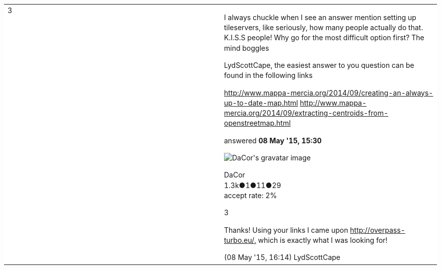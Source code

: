 </div>

<span id="42957"></span>

<div id="answer-container-42957" class="answer">

<table style="width:100%;">
<colgroup>
<col style="width: 50%" />
<col style="width: 50%" />
</colgroup>
<tbody>
<tr>
<td style="width: 30px; vertical-align: top"><div class="vote-buttons">
<span id="post-42957-upvote" class="ajax-command post-vote up" rel="nofollow" title="I like this post (click again to cancel)"> </span>
<div id="post-42957-score" class="post-score" title="current number of votes">
3
</div>
<span id="post-42957-downvote" class="ajax-command post-vote down" rel="nofollow" title="I dont like this post (click again to cancel)"> </span>
</div></td>
<td><div class="item-right">
<div class="answer-body">
<p>I always chuckle when I see an answer mention setting up tileservers, like seriously, how many people actually do that. K.I.S.S people! Why go for the most difficult option first? The mind boggles</p>
<p>LydScottCape, the easiest answer to you question can be found in the following links</p>
<p><a href="http://www.mappa-mercia.org/2014/09/creating-an-always-up-to-date-map.html">http://www.mappa-mercia.org/2014/09/creating-an-always-up-to-date-map.html</a> <a href="http://www.mappa-mercia.org/2014/09/extracting-centroids-from-openstreetmap.html">http://www.mappa-mercia.org/2014/09/extracting-centroids-from-openstreetmap.html</a></p>
</div>
<div class="answer-controls post-controls">
&#10;</div>
<div class="post-update-info-container">
<div class="post-update-info post-update-info-user">
<p>answered <strong>08 May '15, 15:30</strong></p>
<img src="https://secure.gravatar.com/avatar/9f0faef4659de616c82f448ff3f4e8e2?s=32&amp;d=identicon&amp;r=g" class="gravatar" width="32" height="32" alt="DaCor&#39;s gravatar image" />
<p><span>DaCor</span><br />
<span class="score" title="1339 reputation points"><span>1.3k</span></span><span title="1 badges"><span class="badge1">●</span><span class="badgecount">1</span></span><span title="11 badges"><span class="silver">●</span><span class="badgecount">11</span></span><span title="29 badges"><span class="bronze">●</span><span class="badgecount">29</span></span><br />
<span class="accept_rate" title="Rate of the user&#39;s accepted answers">accept rate:</span> <span title="DaCor has one accepted answer">2%</span></p>
</div>
</div>
<div id="comments-container-42957" class="comments-container">
<span id="42961"></span>
<div id="comment-42961" class="comment">
<div id="post-42961-score" class="comment-score">
3
</div>
<div class="comment-text">
<p>Thanks! Using your links I came upon <a href="http://overpass-turbo.eu/,">http://overpass-turbo.eu/,</a> which is exactly what I was looking for!</p>
</div>
<div id="comment-42961-info" class="comment-info">
<span class="comment-age">(08 May '15, 16:14)</span> <span class="comment-user userinfo">LydScottCape</span>
</div>
</div>
<span id="42962"></span>